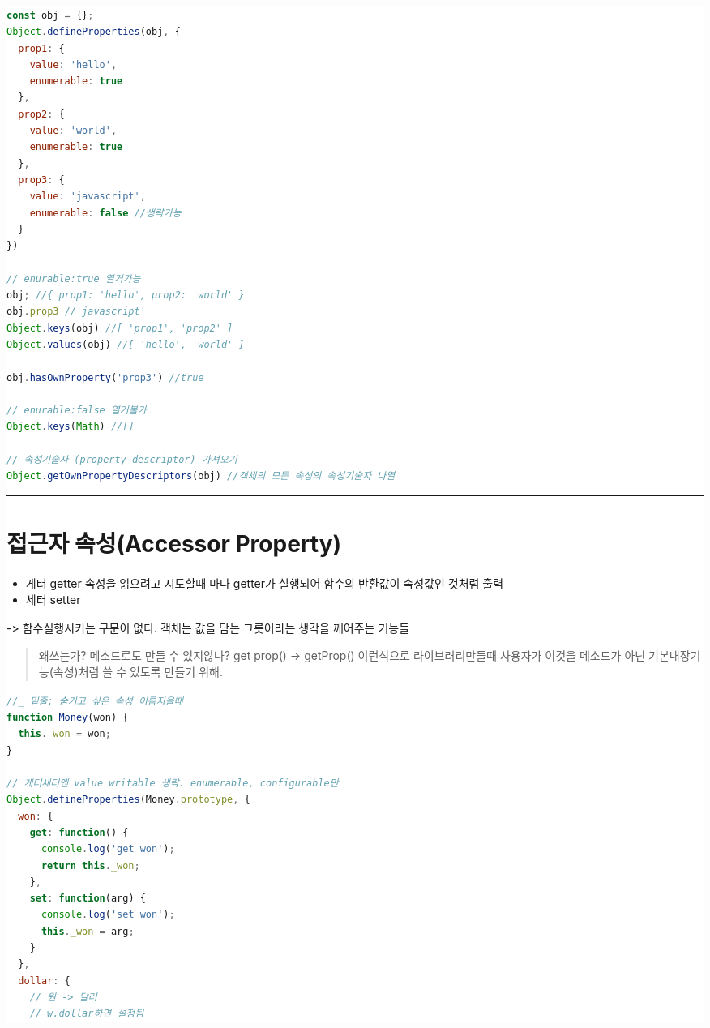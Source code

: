 ```js
const obj = {};
Object.defineProperties(obj, {
  prop1: {
    value: 'hello',
    enumerable: true
  },
  prop2: {
    value: 'world',
    enumerable: true
  },
  prop3: {
    value: 'javascript',
    enumerable: false //생략가능
  }
})

// enurable:true 열거가능
obj; //{ prop1: 'hello', prop2: 'world' }
obj.prop3 //'javascript'
Object.keys(obj) //[ 'prop1', 'prop2' ]
Object.values(obj) //[ 'hello', 'world' ]

obj.hasOwnProperty('prop3') //true

// enurable:false 열거불가
Object.keys(Math) //[]

// 속성기술자 (property descriptor) 가져오기
Object.getOwnPropertyDescriptors(obj) //객체의 모든 속성의 속성기술자 나열
```
-----
# 접근자 속성(Accessor Property)

* 게터 getter
속성을 읽으려고 시도할때 마다 getter가 실행되어 함수의 반환값이 속성값인 것처럼 출력
* 세터 setter


-> 함수실행시키는 구문이 없다. 객체는 값을 담는 그릇이라는 생각을 깨어주는 기능들

>왜쓰는가? 메소드로도 만들 수 있지않나? get prop() -> getProp() 이런식으로
라이브러리만들때 사용자가 이것을 메소드가 아닌 기본내장기능(속성)처럼 쓸 수 있도록 만들기 위해.

```js
//_ 밑줄: 숨기고 싶은 속성 이름지을때
function Money(won) {
  this._won = won;
}

// 게터세터엔 value writable 생략. enumerable, configurable만
Object.defineProperties(Money.prototype, {
  won: {
    get: function() {
      console.log('get won');
      return this._won;
    },
    set: function(arg) {
      console.log('set won');
      this._won = arg;
    }
  },
  dollar: {
    // 원 -> 달러
    // w.dollar하면 설정됨
```